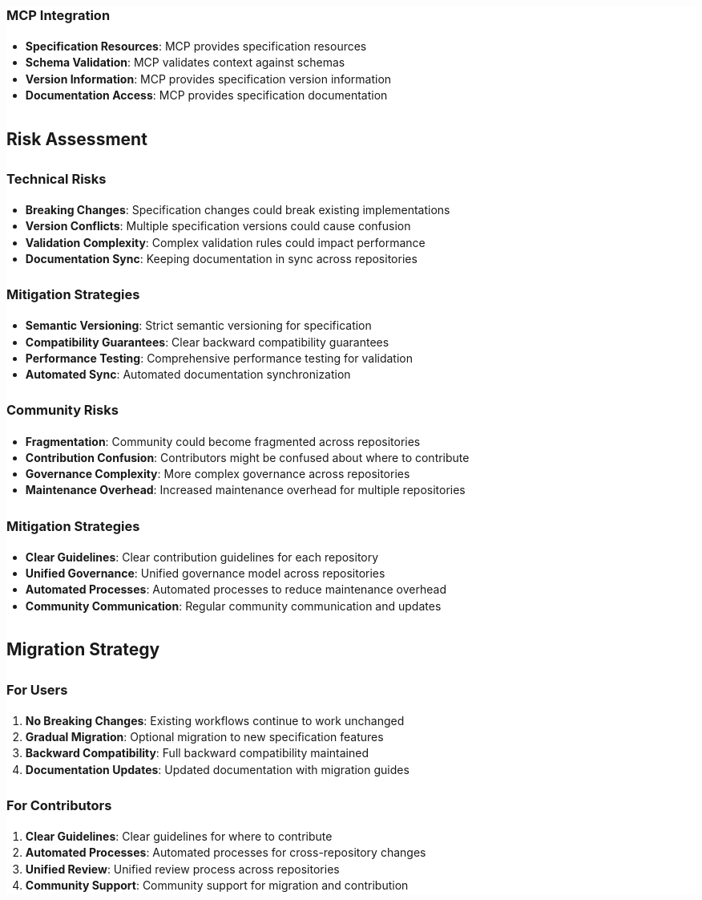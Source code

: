 ### MCP Integration

- **Specification Resources**: MCP provides specification resources
- **Schema Validation**: MCP validates context against schemas
- **Version Information**: MCP provides specification version information
- **Documentation Access**: MCP provides specification documentation

## Risk Assessment

### Technical Risks

- **Breaking Changes**: Specification changes could break existing implementations
- **Version Conflicts**: Multiple specification versions could cause confusion
- **Validation Complexity**: Complex validation rules could impact performance
- **Documentation Sync**: Keeping documentation in sync across repositories

### Mitigation Strategies

- **Semantic Versioning**: Strict semantic versioning for specification
- **Compatibility Guarantees**: Clear backward compatibility guarantees
- **Performance Testing**: Comprehensive performance testing for validation
- **Automated Sync**: Automated documentation synchronization

### Community Risks

- **Fragmentation**: Community could become fragmented across repositories
- **Contribution Confusion**: Contributors might be confused about where to contribute
- **Governance Complexity**: More complex governance across repositories
- **Maintenance Overhead**: Increased maintenance overhead for multiple repositories

### Mitigation Strategies

- **Clear Guidelines**: Clear contribution guidelines for each repository
- **Unified Governance**: Unified governance model across repositories
- **Automated Processes**: Automated processes to reduce maintenance overhead
- **Community Communication**: Regular community communication and updates

## Migration Strategy

### For Users

1. **No Breaking Changes**: Existing workflows continue to work unchanged
2. **Gradual Migration**: Optional migration to new specification features
3. **Backward Compatibility**: Full backward compatibility maintained
4. **Documentation Updates**: Updated documentation with migration guides

### For Contributors

1. **Clear Guidelines**: Clear guidelines for where to contribute
2. **Automated Processes**: Automated processes for cross-repository changes
3. **Unified Review**: Unified review process across repositories
4. **Community Support**: Community support for migration and contribution
